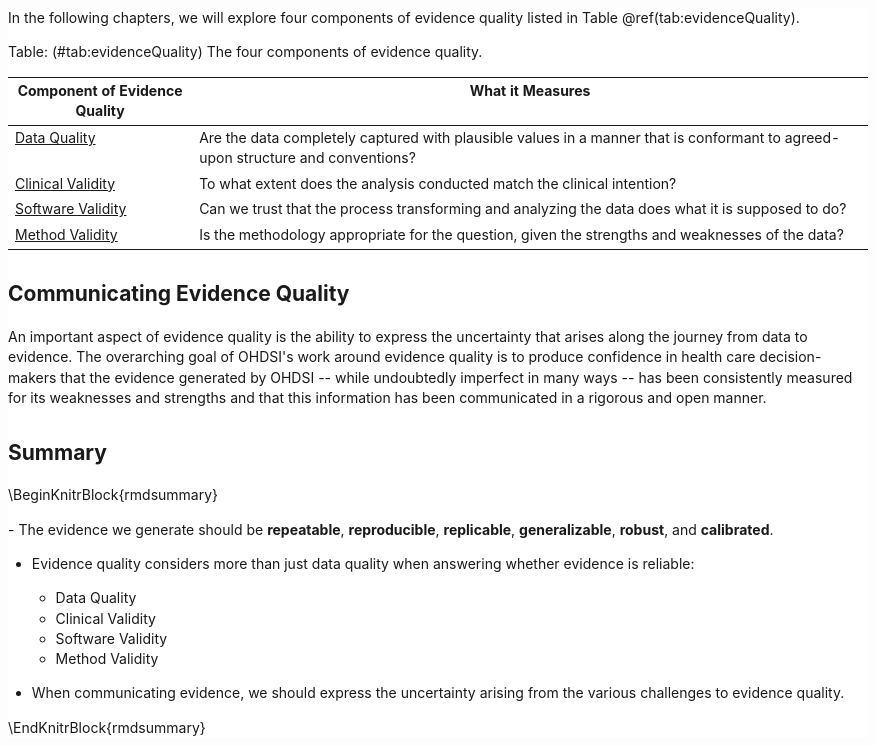 In the following chapters, we will explore four components of evidence quality listed in Table \@ref(tab:evidenceQuality).

Table: (\#tab:evidenceQuality) The four components of evidence quality.

| Component of Evidence Quality | What it Measures                                                          |
|--------------------------------|-------------------------------------------------------------------------------------------------------------------|
| [Data Quality](DataQuality.html)         | Are the data completely captured with plausible values in a manner that is conformant to agreed-upon structure and conventions? |
| [Clinical Validity](ClinicalValidity.html)       | To what extent does the analysis conducted match the clinical intention?                          |
| [Software Validity](SoftwareValidity.html)       | Can we trust that the process transforming and analyzing the data does what it is supposed to do?                |
| [Method Validity](MethodValidity.html)       | Is the methodology appropriate for the question, given the strengths and weaknesses of the data?              |

## Communicating Evidence Quality

An important aspect of evidence quality is the ability to express the uncertainty that arises along the journey from data to evidence. The overarching goal of OHDSI's work around evidence quality is to produce confidence in health care decision-makers that the evidence generated by OHDSI -- while undoubtedly imperfect in many ways -- has been consistently measured for its weaknesses and strengths and that this information has been communicated in a rigorous and open manner.

## Summary

\BeginKnitrBlock{rmdsummary}<div class="rmdsummary">- The evidence we generate should be **repeatable**, **reproducible**, **replicable**, **generalizable**, **robust**, and **calibrated**.

- Evidence quality considers more than just data quality when answering whether evidence is reliable:
    - Data Quality
    - Clinical Validity
    - Software Validity
    - Method Validity

- When communicating evidence, we should express the uncertainty arising from the various challenges to evidence quality.
</div>\EndKnitrBlock{rmdsummary}













